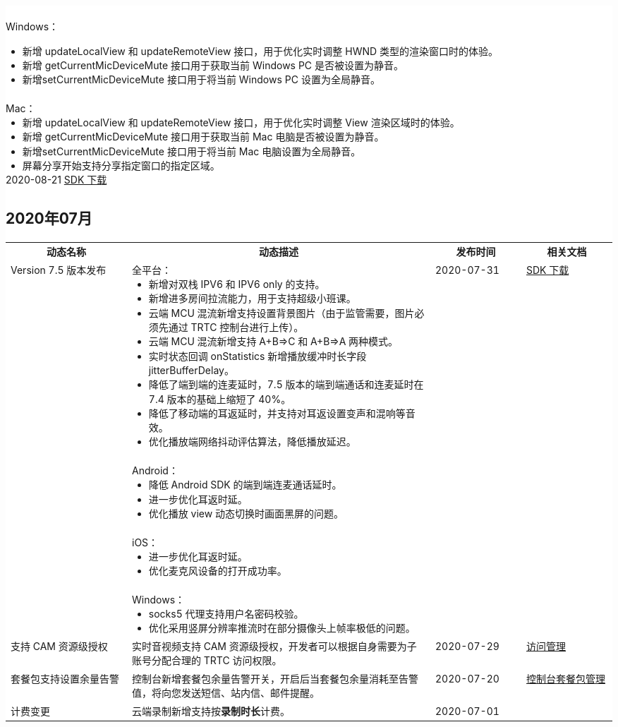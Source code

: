 <br>Windows：<ul style="margin:0">
<li>新增 updateLocalView 和 updateRemoteView 接口，用于优化实时调整 HWND 类型的渲染窗口时的体验。
<li>新增 getCurrentMicDeviceMute 接口用于获取当前 Windows PC 是否被设置为静音。
<li>新增setCurrentMicDeviceMute 接口用于将当前 Windows PC 设置为全局静音。
</ul>
<br>Mac：<ul style="margin:0">
<li>新增 updateLocalView 和 updateRemoteView 接口，用于优化实时调整 View 渲染区域时的体验。
<li>新增 getCurrentMicDeviceMute 接口用于获取当前 Mac 电脑是否被设置为静音。
<li>新增setCurrentMicDeviceMute 接口用于将当前 Mac 电脑设置为全局静音。
<li>屏幕分享开始支持分享指定窗口的指定区域。
</ul>
</td>
<td>2020-08-21</td>
<td><a href="https://cloud.tencent.com/document/product/647/32689">SDK 下载</a></td>
</tr>

</table>

## 2020年07月

<table>
<tr><th width="20%">动态名称</th><th width="50%">动态描述</th><th width="15%">发布时间</th><th width="15%">相关文档</th></tr>
<tr>
<td>Version 7.5 版本发布</td>
<td>全平台：<ul style="margin:0">
<li>新增对双栈 IPV6 和 IPV6 only 的支持。</li>
<li>新增进多房间拉流能力，用于支持超级小班课。</li>
<li>云端 MCU 混流新增支持设置背景图片（由于监管需要，图片必须先通过 TRTC 控制台进行上传）。</li>
<li>云端 MCU 混流新增支持 A+B=>C 和 A+B=>A 两种模式。</li>
<li>实时状态回调 onStatistics 新增播放缓冲时长字段 jitterBufferDelay。</li>
<li>降低了端到端的连麦延时，7.5 版本的端到端通话和连麦延时在 7.4 版本的基础上缩短了 40%。</li>
<li>降低了移动端的耳返延时，并支持对耳返设置变声和混响等音效。</li>
<li>优化播放端网络抖动评估算法，降低播放延迟。</li>
</ul>
<br>Android：<ul style="margin:0">
<li>降低 Android SDK 的端到端连麦通话延时。</li>
<li>进一步优化耳返时延。</li>
<li>优化播放 view 动态切换时画面黑屏的问题。</li>
</ul>
<br>iOS：<ul style="margin:0">
<li>进一步优化耳返时延。</li>
<li>优化麦克风设备的打开成功率。 </li>
</ul>
<br>Windows：<ul style="margin:0">
<li>socks5 代理支持用户名密码校验。</li>
<li>优化采用竖屏分辨率推流时在部分摄像头上帧率极低的问题。</li>
</ul></td>
<td>2020-07-31</td>
<td><a href="https://cloud.tencent.com/document/product/647/32689">SDK 下载</a></td>
</tr><tr>
<td>支持 CAM 资源级授权</td>
<td>实时音视频支持 CAM 资源级授权，开发者可以根据自身需要为子账号分配合理的 TRTC 访问权限。</td>
<td>2020-07-29</td>
<td><a href="https://cloud.tencent.com/document/product/647/46764">访问管理</a></td>
</tr><tr>
<td>套餐包支持设置余量告警</td>
<td>控制台新增套餐包余量告警开关，开启后当套餐包余量消耗至告警值，将向您发送短信、站内信、邮件提醒。</td>
<td>2020-07-20</td>
<td><a href="https://console.cloud.tencent.com/trtc/package">控制台套餐包管理</a></td>
</tr><tr>
<td>计费变更</td>
<td>云端录制新增支持按<b>录制时长</b>计费。</td>
<td>2020-07-01</td>
